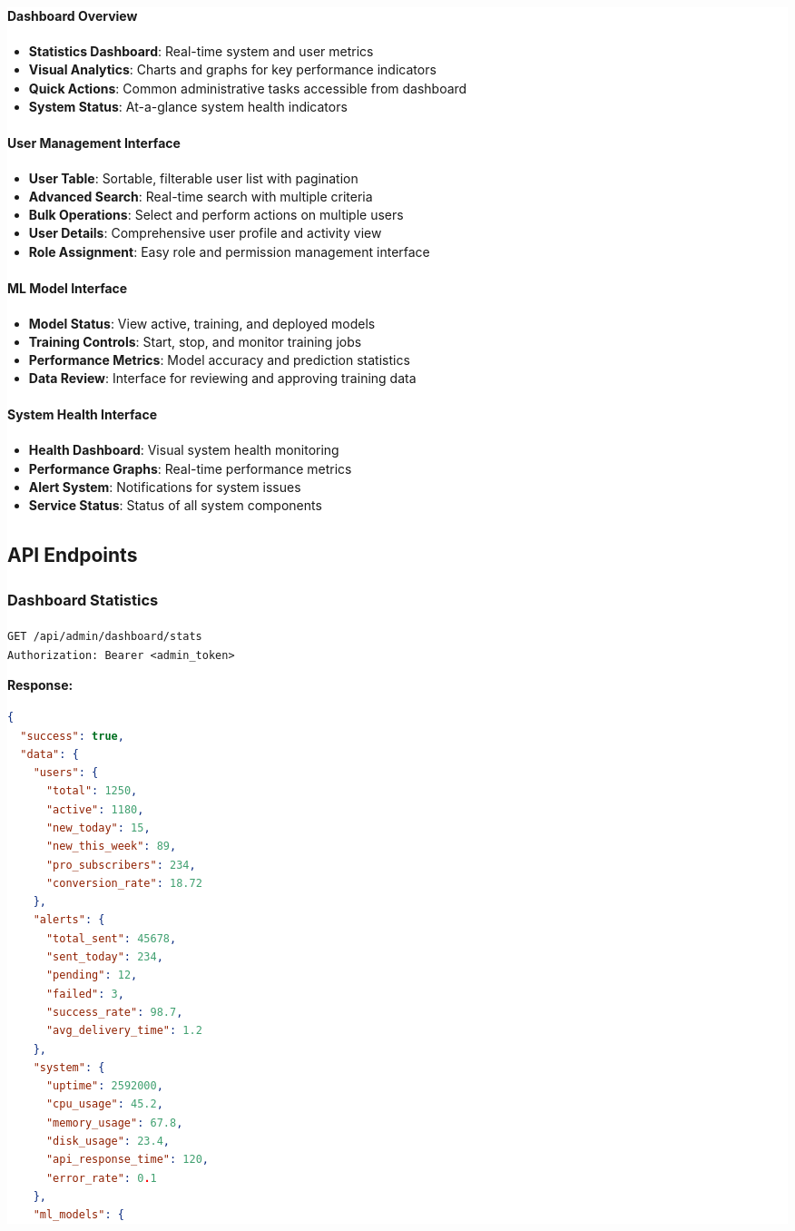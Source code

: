#### Dashboard Overview
- **Statistics Dashboard**: Real-time system and user metrics
- **Visual Analytics**: Charts and graphs for key performance indicators
- **Quick Actions**: Common administrative tasks accessible from dashboard
- **System Status**: At-a-glance system health indicators

#### User Management Interface
- **User Table**: Sortable, filterable user list with pagination
- **Advanced Search**: Real-time search with multiple criteria
- **Bulk Operations**: Select and perform actions on multiple users
- **User Details**: Comprehensive user profile and activity view
- **Role Assignment**: Easy role and permission management interface

#### ML Model Interface
- **Model Status**: View active, training, and deployed models
- **Training Controls**: Start, stop, and monitor training jobs
- **Performance Metrics**: Model accuracy and prediction statistics
- **Data Review**: Interface for reviewing and approving training data

#### System Health Interface
- **Health Dashboard**: Visual system health monitoring
- **Performance Graphs**: Real-time performance metrics
- **Alert System**: Notifications for system issues
- **Service Status**: Status of all system components

## API Endpoints

### Dashboard Statistics
```http
GET /api/admin/dashboard/stats
Authorization: Bearer <admin_token>
```

**Response:**
```json
{
  "success": true,
  "data": {
    "users": {
      "total": 1250,
      "active": 1180,
      "new_today": 15,
      "new_this_week": 89,
      "pro_subscribers": 234,
      "conversion_rate": 18.72
    },
    "alerts": {
      "total_sent": 45678,
      "sent_today": 234,
      "pending": 12,
      "failed": 3,
      "success_rate": 98.7,
      "avg_delivery_time": 1.2
    },
    "system": {
      "uptime": 2592000,
      "cpu_usage": 45.2,
      "memory_usage": 67.8,
      "disk_usage": 23.4,
      "api_response_time": 120,
      "error_rate": 0.1
    },
    "ml_models": {
```